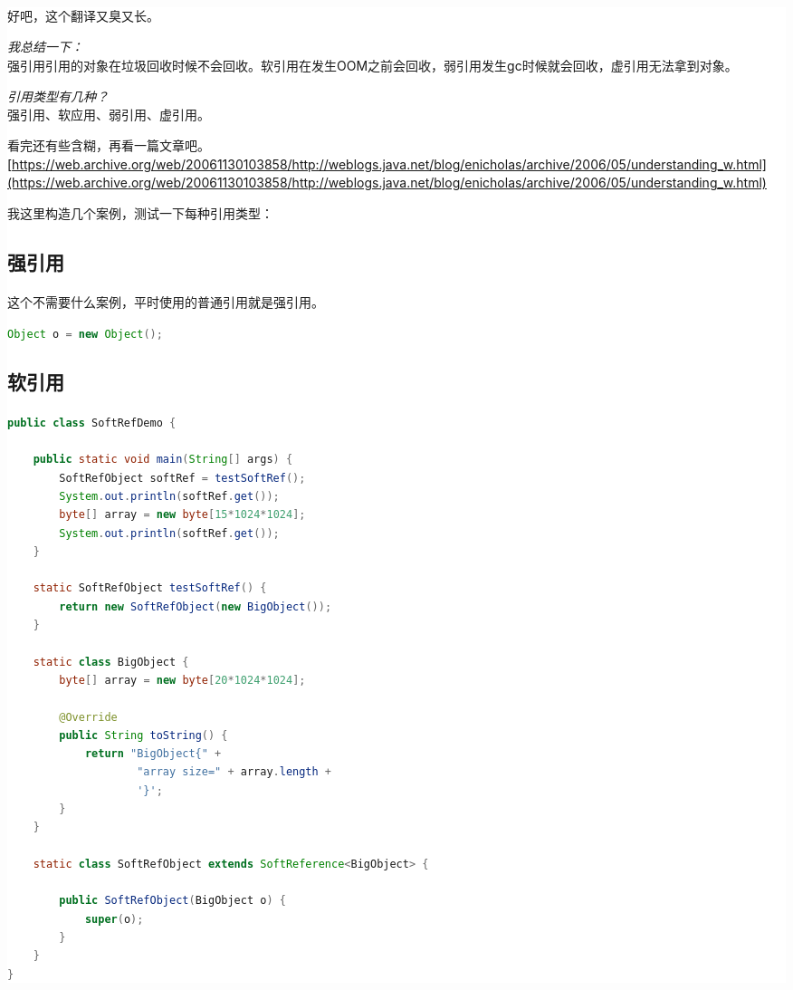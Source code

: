 好吧，这个翻译又臭又长。

*我总结一下：*  
强引用引用的对象在垃圾回收时候不会回收。软引用在发生OOM之前会回收，弱引用发生gc时候就会回收，虚引用无法拿到对象。

*引用类型有几种？*  
强引用、软应用、弱引用、虚引用。

看完还有些含糊，再看一篇文章吧。  
[https://web.archive.org/web/20061130103858/http://weblogs.java.net/blog/enicholas/archive/2006/05/understanding_w.html](https://web.archive.org/web/20061130103858/http://weblogs.java.net/blog/enicholas/archive/2006/05/understanding_w.html)

我这里构造几个案例，测试一下每种引用类型：

## 强引用

这个不需要什么案例，平时使用的普通引用就是强引用。

```java
Object o = new Object();
```

## 软引用

```java
public class SoftRefDemo {

    public static void main(String[] args) {
        SoftRefObject softRef = testSoftRef();
        System.out.println(softRef.get());
        byte[] array = new byte[15*1024*1024];
        System.out.println(softRef.get());
    }

    static SoftRefObject testSoftRef() {
        return new SoftRefObject(new BigObject());
    }
    
    static class BigObject {
        byte[] array = new byte[20*1024*1024];

        @Override
        public String toString() {
            return "BigObject{" +
                    "array size=" + array.length +
                    '}';
        }
    }

    static class SoftRefObject extends SoftReference<BigObject> {

        public SoftRefObject(BigObject o) {
            super(o);
        }
    }
}
```
